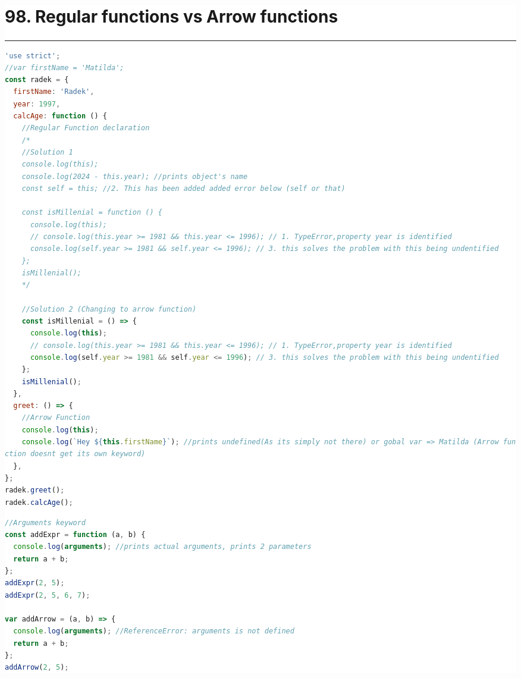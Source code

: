 
# **98. Regular functions vs Arrow functions**

---

```js
'use strict';
//var firstName = 'Matilda';
const radek = {
  firstName: 'Radek',
  year: 1997,
  calcAge: function () {
    //Regular Function declaration
    /*
    //Solution 1
    console.log(this);
    console.log(2024 - this.year); //prints object's name
    const self = this; //2. This has been added added error below (self or that)
    
    const isMillenial = function () {
      console.log(this);
      // console.log(this.year >= 1981 && this.year <= 1996); // 1. TypeError,property year is identified
      console.log(self.year >= 1981 && self.year <= 1996); // 3. this solves the problem with this being undentified
    };
    isMillenial();
    */

    //Solution 2 (Changing to arrow function)
    const isMillenial = () => {
      console.log(this);
      // console.log(this.year >= 1981 && this.year <= 1996); // 1. TypeError,property year is identified
      console.log(self.year >= 1981 && self.year <= 1996); // 3. this solves the problem with this being undentified
    };
    isMillenial();
  },
  greet: () => {
    //Arrow Function
    console.log(this);
    console.log(`Hey ${this.firstName}`); //prints undefined(As its simply not there) or gobal var => Matilda (Arrow function doesnt get its own keyword)
  },
};
radek.greet();
radek.calcAge();
```

```js
//Arguments keyword
const addExpr = function (a, b) {
  console.log(arguments); //prints actual arguments, prints 2 parameters
  return a + b;
};
addExpr(2, 5);
addExpr(2, 5, 6, 7);

var addArrow = (a, b) => {
  console.log(arguments); //ReferenceError: arguments is not defined
  return a + b;
};
addArrow(2, 5);
```